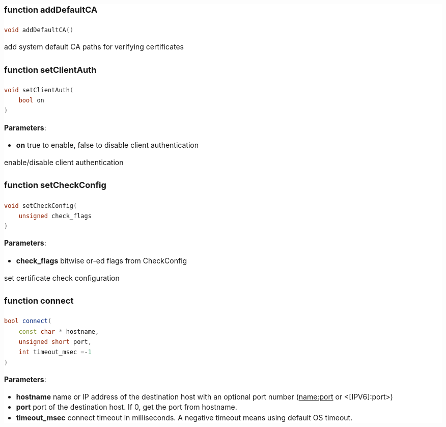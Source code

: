 
### function addDefaultCA

```cpp
void addDefaultCA()
```


add system default CA paths for verifying certificates 


### function setClientAuth

```cpp
void setClientAuth(
    bool on
)
```


**Parameters**: 

  * **on** true to enable, false to disable client authentication 


enable/disable client authentication 


### function setCheckConfig

```cpp
void setCheckConfig(
    unsigned check_flags
)
```


**Parameters**: 

  * **check_flags** bitwise or-ed flags from CheckConfig 


set certificate check configuration 


### function connect

```cpp
bool connect(
    const char * hostname,
    unsigned short port,
    int timeout_msec =-1
)
```


**Parameters**: 

  * **hostname** name or IP address of the destination host with an optional port number (<name:port> or <[IPV6]:port>) 
  * **port** port of the destination host. If 0, get the port from hostname. 
  * **timeout_msec** connect timeout in milliseconds. A negative timeout means using default OS timeout. 
